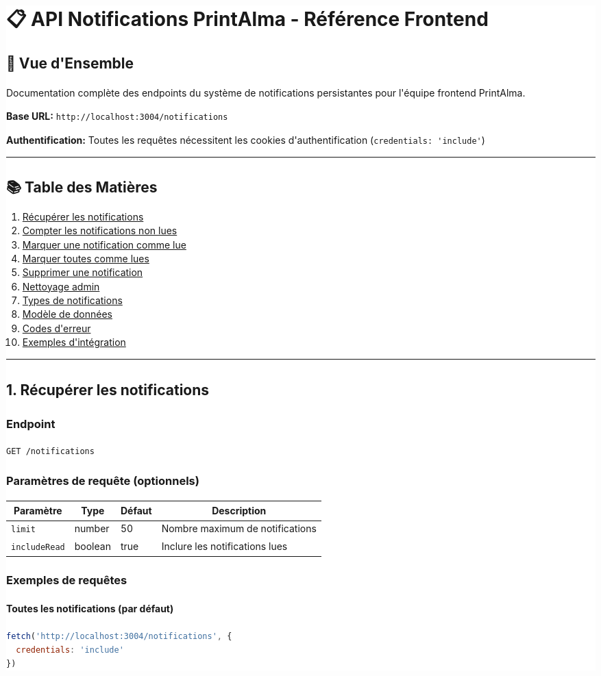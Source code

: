 # 📋 API Notifications PrintAlma - Référence Frontend

## 🎯 Vue d'Ensemble

Documentation complète des endpoints du système de notifications persistantes pour l'équipe frontend PrintAlma.

**Base URL:** `http://localhost:3004/notifications`

**Authentification:** Toutes les requêtes nécessitent les cookies d'authentification (`credentials: 'include'`)

---

## 📚 Table des Matières

1. [Récupérer les notifications](#1-récupérer-les-notifications)
2. [Compter les notifications non lues](#2-compter-les-notifications-non-lues)
3. [Marquer une notification comme lue](#3-marquer-une-notification-comme-lue)
4. [Marquer toutes comme lues](#4-marquer-toutes-comme-lues)
5. [Supprimer une notification](#5-supprimer-une-notification)
6. [Nettoyage admin](#6-nettoyage-admin-notifications-expirées)
7. [Types de notifications](#7-types-de-notifications)
8. [Modèle de données](#8-modèle-de-données-notification)
9. [Codes d'erreur](#9-codes-derreur)
10. [Exemples d'intégration](#10-exemples-dintégration)

---

## 1. Récupérer les notifications

### Endpoint
```
GET /notifications
```

### Paramètres de requête (optionnels)
| Paramètre | Type | Défaut | Description |
|-----------|------|---------|-------------|
| `limit` | number | 50 | Nombre maximum de notifications |
| `includeRead` | boolean | true | Inclure les notifications lues |

### Exemples de requêtes

#### Toutes les notifications (par défaut)
```javascript
fetch('http://localhost:3004/notifications', {
  credentials: 'include'
})
```
